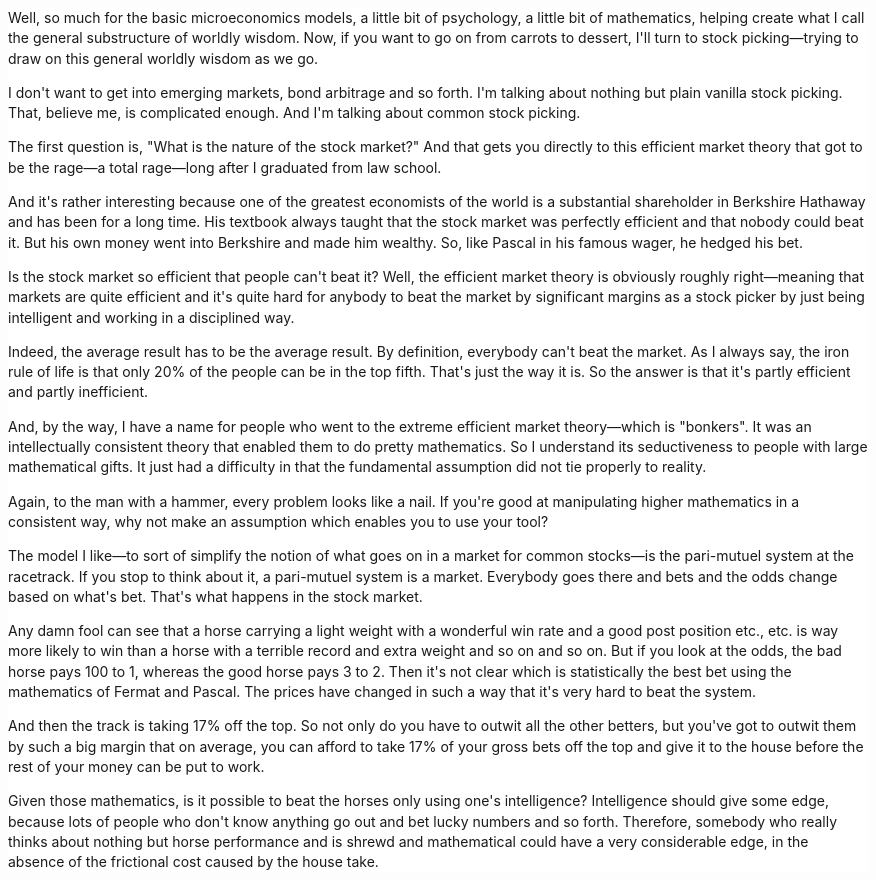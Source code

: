 Well, so much for the basic microeconomics models, a little bit of psychology, a little bit of mathematics, helping create what I call the general substructure of worldly wisdom. Now, if you want to go on from carrots to dessert, I'll turn to stock picking—trying to draw on this general worldly wisdom as we go.

I don't want to get into emerging markets, bond arbitrage and so forth. I'm talking about nothing but plain vanilla stock picking. That, believe me, is complicated enough. And I'm talking about common stock picking.

The first question is, "What is the nature of the stock market?" And that gets you directly to this efficient market theory that got to be the rage—a total rage—long after I graduated from law school.

And it's rather interesting because one of the greatest economists of the world is a substantial shareholder in Berkshire Hathaway and has been for a long time. His textbook always taught that the stock market was perfectly efficient and that nobody could beat it. But his own money went into Berkshire and made him wealthy. So, like Pascal in his famous wager, he hedged his bet.

Is the stock market so efficient that people can't beat it? Well, the efficient market theory is obviously roughly right—meaning that markets are quite efficient and it's quite hard for anybody to beat the market by significant margins as a stock picker by just being intelligent and working in a disciplined way.

Indeed, the average result has to be the average result. By definition, everybody can't beat the market. As I always say, the iron rule of life is that only 20% of the people can be in the top fifth. That's just the way it is. So the answer is that it's partly efficient and partly inefficient.

And, by the way, I have a name for people who went to the extreme efficient market theory—which is "bonkers". It was an intellectually consistent theory that enabled them to do pretty mathematics. So I understand its seductiveness to people with large mathematical gifts. It just had a difficulty in that the fundamental assumption did not tie properly to reality.

Again, to the man with a hammer, every problem looks like a nail. If you're good at manipulating higher mathematics in a consistent way, why not make an assumption which enables you to use your tool?

The model I like—to sort of simplify the notion of what goes on in a market for common stocks—is the pari-mutuel system at the racetrack. If you stop to think about it, a pari-mutuel system is a market. Everybody goes there and bets and the odds change based on what's bet. That's what happens in the stock market.

Any damn fool can see that a horse carrying a light weight with a wonderful win rate and a good post position etc., etc. is way more likely to win than a horse with a terrible record and extra weight and so on and so on. But if you look at the odds, the bad horse pays 100 to 1, whereas the good horse pays 3 to 2. Then it's not clear which is statistically the best bet using the mathematics of Fermat and Pascal. The prices have changed in such a way that it's very hard to beat the system.

And then the track is taking 17% off the top. So not only do you have to outwit all the other betters, but you've got to outwit them by such a big margin that on average, you can afford to take 17% of your gross bets off the top and give it to the house before the rest of your money can be put to work.

Given those mathematics, is it possible to beat the horses only using one's intelligence? Intelligence should give some edge, because lots of people who don't know anything go out and bet lucky numbers and so forth. Therefore, somebody who really thinks about nothing but horse performance and is shrewd and mathematical could have a very considerable edge, in the absence of the frictional cost caused by the house take.
